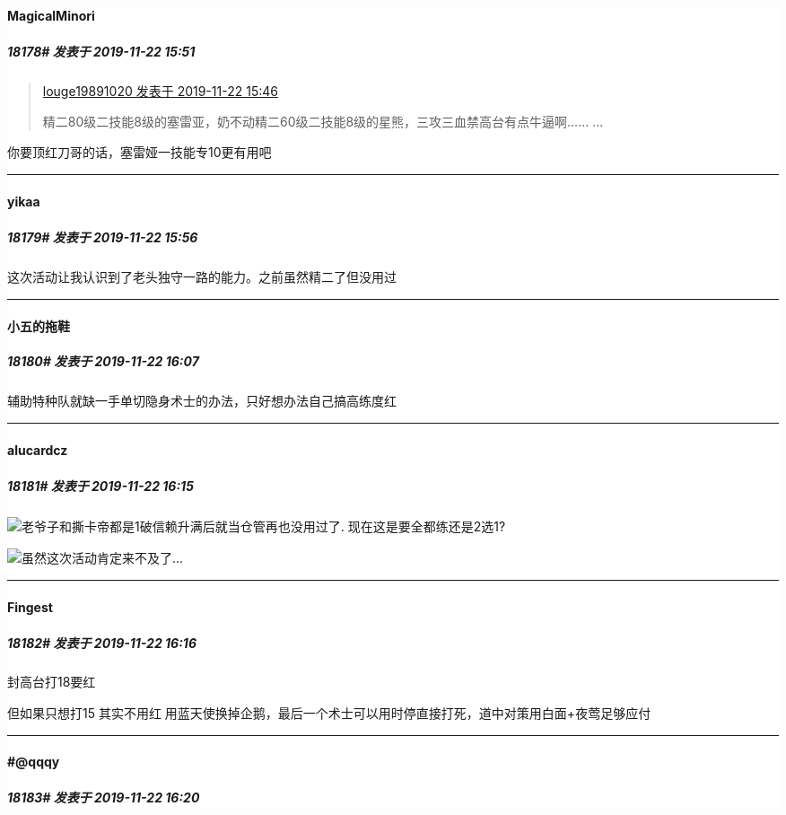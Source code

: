 ####  MagicalMinori  
##### 18178#       发表于 2019-11-22 15:51


<blockquote><a href="httphttps://bbs.saraba1st.com/2b/forum.php?mod=redirect&amp;goto=findpost&amp;pid=45591054&amp;ptid=1574123" target="_blank">louge19891020 发表于 2019-11-22 15:46</a>

精二80级二技能8级的塞雷亚，奶不动精二60级二技能8级的星熊，三攻三血禁高台有点牛逼啊…… ...</blockquote>
你要顶红刀哥的话，塞雷娅一技能专10更有用吧


-----

####  yikaa  
##### 18179#       发表于 2019-11-22 15:56


这次活动让我认识到了老头独守一路的能力。之前虽然精二了但没用过


-----

####  小五的拖鞋  
##### 18180#       发表于 2019-11-22 16:07


辅助特种队就缺一手单切隐身术士的办法，只好想办法自己搞高练度红




-----

####  alucardcz  
##### 18181#       发表于 2019-11-22 16:15


<img src="https://static.saraba1st.com/image/smiley/face2017/083.png" referrerpolicy="no-referrer">老爷子和撕卡帝都是1破信赖升满后就当仓管再也没用过了. 现在这是要全都练还是2选1?

<img src="https://static.saraba1st.com/image/smiley/face2017/068.png" referrerpolicy="no-referrer">虽然这次活动肯定来不及了...


-----

####  Fingest  
##### 18182#       发表于 2019-11-22 16:16


封高台打18要红

但如果只想打15 其实不用红 用蓝天使换掉企鹅，最后一个术士可以用时停直接打死，道中对策用白面+夜莺足够应付


-----

####  #@qqqy  
##### 18183#       发表于 2019-11-22 16:20

